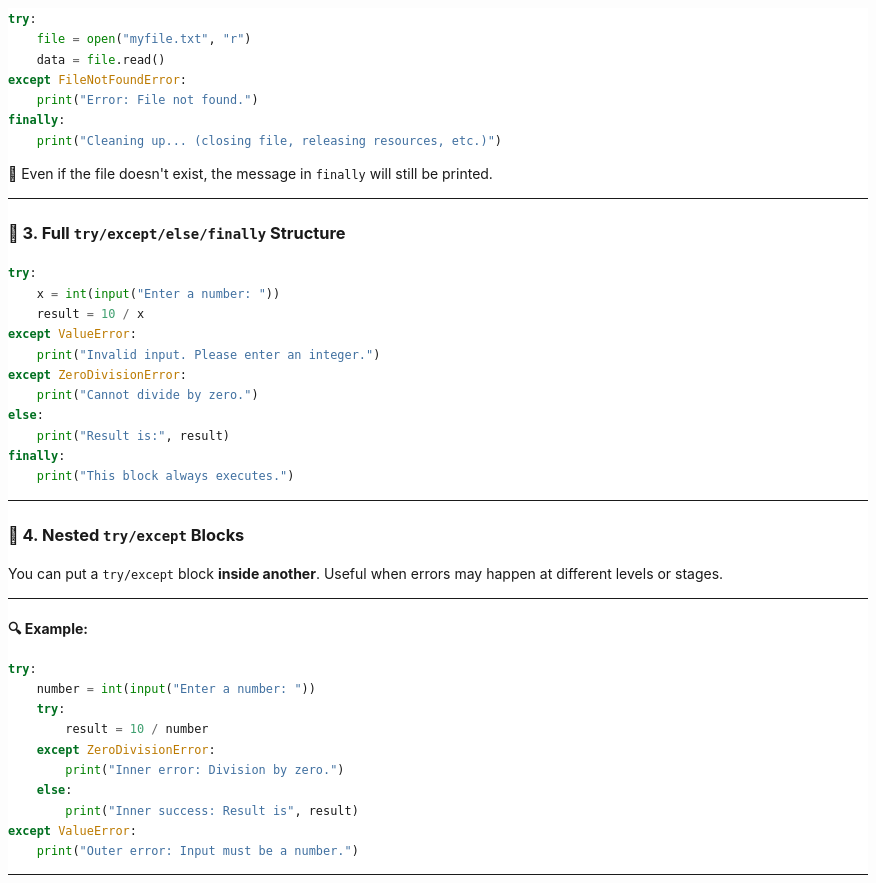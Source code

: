 ```python
try:
    file = open("myfile.txt", "r")
    data = file.read()
except FileNotFoundError:
    print("Error: File not found.")
finally:
    print("Cleaning up... (closing file, releasing resources, etc.)")
```

🔸 Even if the file doesn't exist, the message in `finally` will still be printed.

---

### 🔹 3. Full `try/except/else/finally` Structure

```python
try:
    x = int(input("Enter a number: "))
    result = 10 / x
except ValueError:
    print("Invalid input. Please enter an integer.")
except ZeroDivisionError:
    print("Cannot divide by zero.")
else:
    print("Result is:", result)
finally:
    print("This block always executes.")
```

---

### 🔹 4. Nested `try/except` Blocks

You can put a `try/except` block **inside another**. Useful when errors may happen at different levels or stages.

---

#### 🔍 Example:

```python
try:
    number = int(input("Enter a number: "))
    try:
        result = 10 / number
    except ZeroDivisionError:
        print("Inner error: Division by zero.")
    else:
        print("Inner success: Result is", result)
except ValueError:
    print("Outer error: Input must be a number.")
```

---
